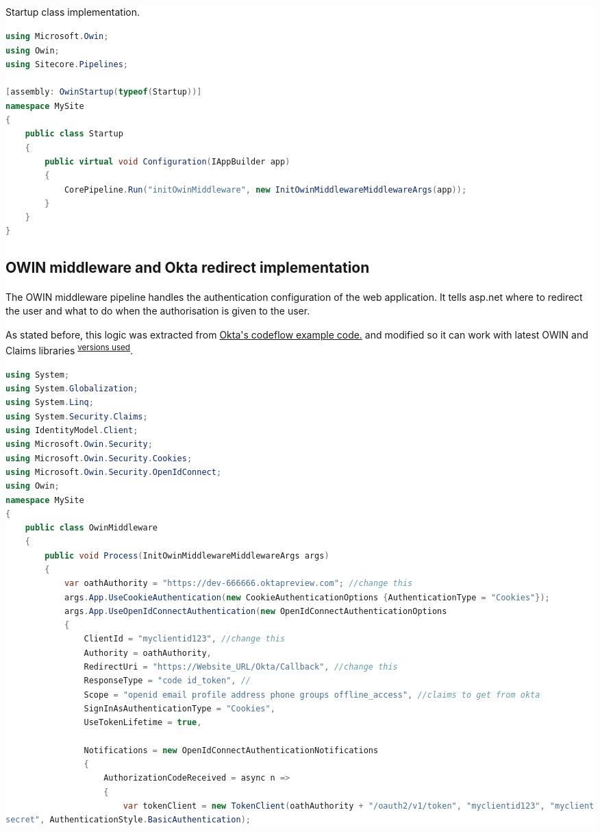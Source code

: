 Startup class implementation.

``` csharp
using Microsoft.Owin;
using Owin;
using Sitecore.Pipelines;

[assembly: OwinStartup(typeof(Startup))]
namespace MySite
{
    public class Startup
    {
        public virtual void Configuration(IAppBuilder app)
        {
            CorePipeline.Run("initOwinMiddleware", new InitOwinMiddlewareMiddlewareArgs(app));
        }
    }
}
```

## OWIN middleware and Okta redirect implementation ##
The OWIN middleware pipeline handles the authentication configuration of the web application. It tells asp.net where to redirect the user and what to do when the authorisation is given to the user.

As stated before, this logic was extracted from [Okta's codeflow example code.](https://github.com/oktadeveloper/okta-oauth-aspnet-codeflow) and modified so it can work with latest OWIN and Claims libraries <sup>[versions used](#versions)</sup>.

``` csharp
using System;
using System.Globalization;
using System.Linq;
using System.Security.Claims;
using IdentityModel.Client;
using Microsoft.Owin.Security;
using Microsoft.Owin.Security.Cookies;
using Microsoft.Owin.Security.OpenIdConnect;
using Owin;
namespace MySite
{
    public class OwinMiddleware
    {
        public void Process(InitOwinMiddlewareMiddlewareArgs args)
        {
            var oathAuthority = "https://dev-666666.oktapreview.com"; //change this
            args.App.UseCookieAuthentication(new CookieAuthenticationOptions {AuthenticationType = "Cookies"});
            args.App.UseOpenIdConnectAuthentication(new OpenIdConnectAuthenticationOptions
            {
                ClientId = "myclientid123", //change this
                Authority = oathAuthority,
                RedirectUri = "https://Website_URL/Okta/Callback", //change this
                ResponseType = "code id_token", //
                Scope = "openid email profile address phone groups offline_access", //claims to get from okta
                SignInAsAuthenticationType = "Cookies",
                UseTokenLifetime = true,

                Notifications = new OpenIdConnectAuthenticationNotifications
                {
                    AuthorizationCodeReceived = async n =>
                    {
                        var tokenClient = new TokenClient(oathAuthority + "/oauth2/v1/token", "myclientid123", "myclientsecret", AuthenticationStyle.BasicAuthentication);

```